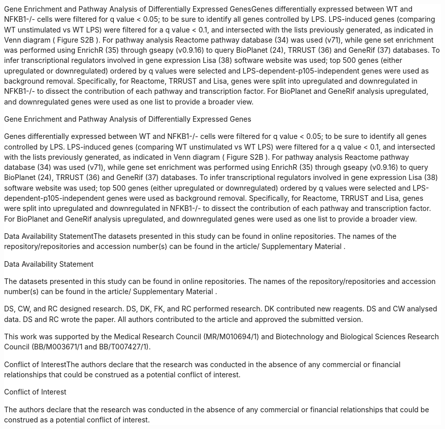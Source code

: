 Gene Enrichment and Pathway Analysis of Differentially Expressed GenesGenes differentially expressed between WT and NFKB1-/-
 cells were filtered for q value < 0.05; to be sure to identify all genes controlled by LPS. LPS-induced genes (comparing WT unstimulated vs WT LPS) were filtered for a q value < 0.1, and intersected with the lists previously generated, as indicated in Venn diagram (
Figure S2B
). For pathway analysis Reactome pathway database (34) was used (v71), while gene set enrichment was performed using EnrichR (35) through gseapy (v0.9.16) to query BioPlanet (24), TRRUST (36) and GeneRif (37) databases. To infer transcriptional regulators involved in gene expression Lisa (38) software website was used; top 500 genes (either upregulated or downregulated) ordered by q values were selected and LPS-dependent-p105-independent genes were used as background removal. Specifically, for Reactome, TRRUST and Lisa, genes were split into upregulated and downregulated in NFKB1-/-
 to dissect the contribution of each pathway and transcription factor. For BioPlanet and GeneRif analysis upregulated, and downregulated genes were used as one list to provide a broader view.

Gene Enrichment and Pathway Analysis of Differentially Expressed Genes

Genes differentially expressed between WT and NFKB1-/-
 cells were filtered for q value < 0.05; to be sure to identify all genes controlled by LPS. LPS-induced genes (comparing WT unstimulated vs WT LPS) were filtered for a q value < 0.1, and intersected with the lists previously generated, as indicated in Venn diagram (
Figure S2B
). For pathway analysis Reactome pathway database (34) was used (v71), while gene set enrichment was performed using EnrichR (35) through gseapy (v0.9.16) to query BioPlanet (24), TRRUST (36) and GeneRif (37) databases. To infer transcriptional regulators involved in gene expression Lisa (38) software website was used; top 500 genes (either upregulated or downregulated) ordered by q values were selected and LPS-dependent-p105-independent genes were used as background removal. Specifically, for Reactome, TRRUST and Lisa, genes were split into upregulated and downregulated in NFKB1-/-
 to dissect the contribution of each pathway and transcription factor. For BioPlanet and GeneRif analysis upregulated, and downregulated genes were used as one list to provide a broader view.

Data Availability StatementThe datasets presented in this study can be found in online repositories. The names of the repository/repositories and accession number(s) can be found in the article/
Supplementary Material
.

Data Availability Statement

The datasets presented in this study can be found in online repositories. The names of the repository/repositories and accession number(s) can be found in the article/
Supplementary Material
.

DS, CW, and RC designed research. DS, DK, FK, and RC performed research. DK contributed new reagents. DS and CW analysed data. DS and RC wrote the paper. All authors contributed to the article and approved the submitted version.

This work was supported by the Medical Research Council (MR/M010694/1) and Biotechnology and Biological Sciences Research Council (BB/M003671/1 and BB/T007427/1).

Conflict of InterestThe authors declare that the research was conducted in the absence of any commercial or financial relationships that could be construed as a potential conflict of interest.

Conflict of Interest

The authors declare that the research was conducted in the absence of any commercial or financial relationships that could be construed as a potential conflict of interest.
